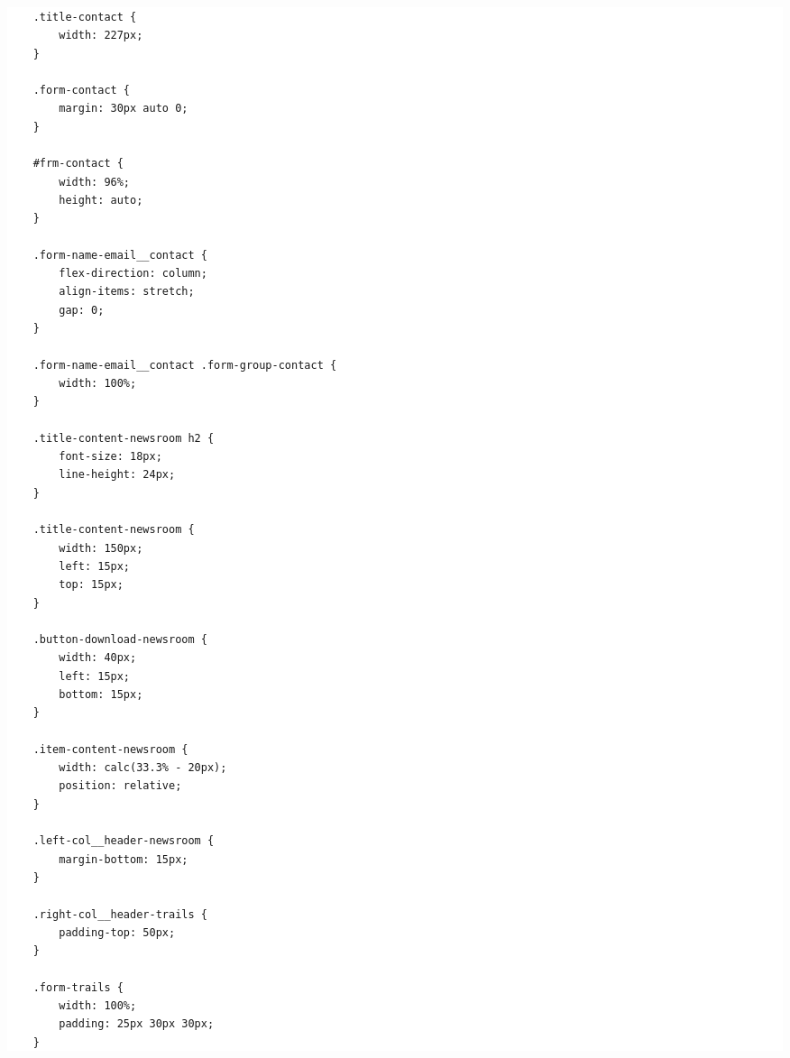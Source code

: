         .title-contact {
            width: 227px;
        }

        .form-contact {
            margin: 30px auto 0;
        }

        #frm-contact {
            width: 96%;
            height: auto;
        }

        .form-name-email__contact {
            flex-direction: column;
            align-items: stretch;
            gap: 0;
        }

        .form-name-email__contact .form-group-contact {
            width: 100%;
        }

        .title-content-newsroom h2 {
            font-size: 18px;
            line-height: 24px;
        }

        .title-content-newsroom {
            width: 150px;
            left: 15px;
            top: 15px;
        }

        .button-download-newsroom {
            width: 40px;
            left: 15px;
            bottom: 15px;
        }

        .item-content-newsroom {
            width: calc(33.3% - 20px);
            position: relative;
        }

        .left-col__header-newsroom {
            margin-bottom: 15px;
        }

        .right-col__header-trails {
            padding-top: 50px;
        }

        .form-trails {
            width: 100%;
            padding: 25px 30px 30px;
        }
